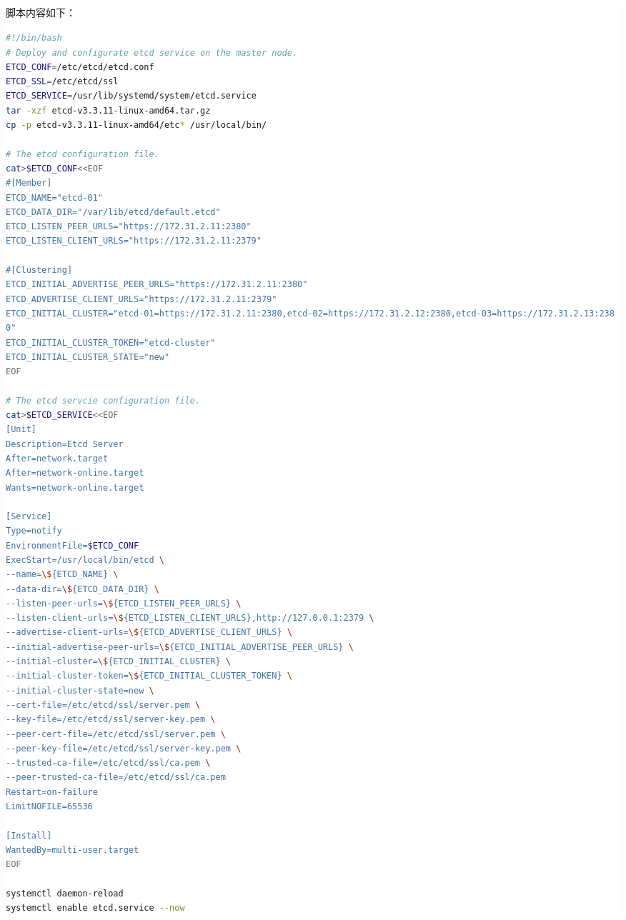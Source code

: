 脚本内容如下：

```bash
#!/bin/bash
# Deploy and configurate etcd service on the master node.
ETCD_CONF=/etc/etcd/etcd.conf
ETCD_SSL=/etc/etcd/ssl
ETCD_SERVICE=/usr/lib/systemd/system/etcd.service
tar -xzf etcd-v3.3.11-linux-amd64.tar.gz
cp -p etcd-v3.3.11-linux-amd64/etc* /usr/local/bin/

# The etcd configuration file. 
cat>$ETCD_CONF<<EOF
#[Member]
ETCD_NAME="etcd-01"
ETCD_DATA_DIR="/var/lib/etcd/default.etcd"
ETCD_LISTEN_PEER_URLS="https://172.31.2.11:2380"
ETCD_LISTEN_CLIENT_URLS="https://172.31.2.11:2379"

#[Clustering]
ETCD_INITIAL_ADVERTISE_PEER_URLS="https://172.31.2.11:2380"
ETCD_ADVERTISE_CLIENT_URLS="https://172.31.2.11:2379"
ETCD_INITIAL_CLUSTER="etcd-01=https://172.31.2.11:2380,etcd-02=https://172.31.2.12:2380,etcd-03=https://172.31.2.13:2380"
ETCD_INITIAL_CLUSTER_TOKEN="etcd-cluster"
ETCD_INITIAL_CLUSTER_STATE="new"
EOF

# The etcd servcie configuration file.
cat>$ETCD_SERVICE<<EOF
[Unit]
Description=Etcd Server
After=network.target
After=network-online.target
Wants=network-online.target

[Service]
Type=notify
EnvironmentFile=$ETCD_CONF
ExecStart=/usr/local/bin/etcd \
--name=\${ETCD_NAME} \
--data-dir=\${ETCD_DATA_DIR} \
--listen-peer-urls=\${ETCD_LISTEN_PEER_URLS} \
--listen-client-urls=\${ETCD_LISTEN_CLIENT_URLS},http://127.0.0.1:2379 \
--advertise-client-urls=\${ETCD_ADVERTISE_CLIENT_URLS} \
--initial-advertise-peer-urls=\${ETCD_INITIAL_ADVERTISE_PEER_URLS} \
--initial-cluster=\${ETCD_INITIAL_CLUSTER} \
--initial-cluster-token=\${ETCD_INITIAL_CLUSTER_TOKEN} \
--initial-cluster-state=new \
--cert-file=/etc/etcd/ssl/server.pem \
--key-file=/etc/etcd/ssl/server-key.pem \
--peer-cert-file=/etc/etcd/ssl/server.pem \
--peer-key-file=/etc/etcd/ssl/server-key.pem \
--trusted-ca-file=/etc/etcd/ssl/ca.pem \
--peer-trusted-ca-file=/etc/etcd/ssl/ca.pem
Restart=on-failure
LimitNOFILE=65536

[Install]
WantedBy=multi-user.target
EOF

systemctl daemon-reload
systemctl enable etcd.service --now
```